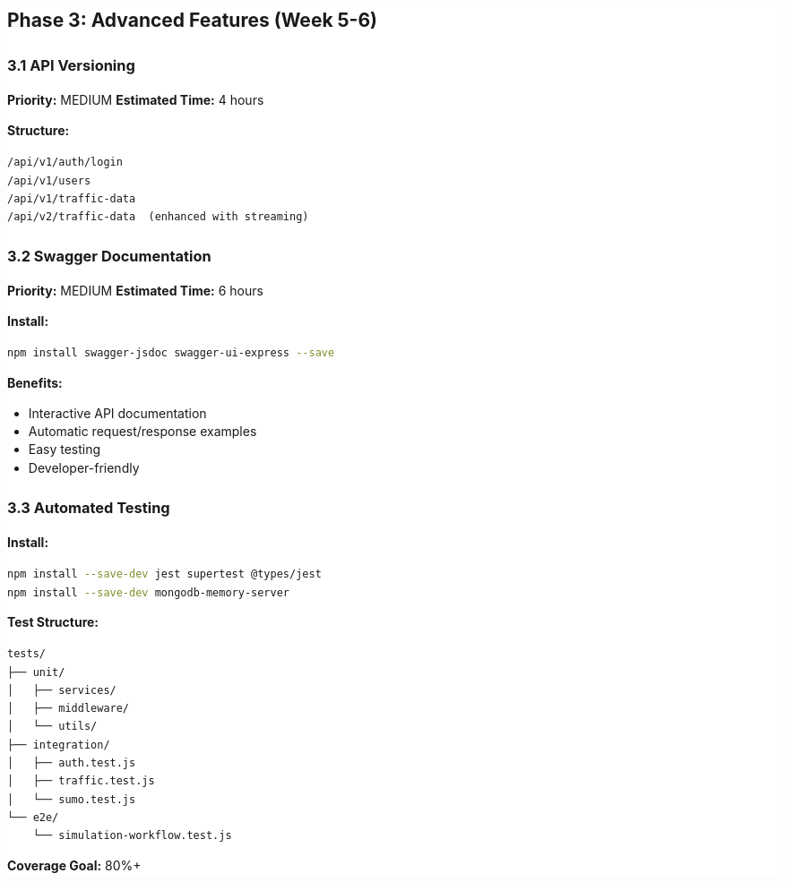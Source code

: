 
## Phase 3: Advanced Features (Week 5-6)

### 3.1 API Versioning
**Priority:** MEDIUM
**Estimated Time:** 4 hours

**Structure:**
```
/api/v1/auth/login
/api/v1/users
/api/v1/traffic-data
/api/v2/traffic-data  (enhanced with streaming)
```

### 3.2 Swagger Documentation
**Priority:** MEDIUM
**Estimated Time:** 6 hours

**Install:**
```bash
npm install swagger-jsdoc swagger-ui-express --save
```

**Benefits:**
- Interactive API documentation
- Automatic request/response examples
- Easy testing
- Developer-friendly

### 3.3 Automated Testing

**Install:**
```bash
npm install --save-dev jest supertest @types/jest
npm install --save-dev mongodb-memory-server
```

**Test Structure:**
```
tests/
├── unit/
│   ├── services/
│   ├── middleware/
│   └── utils/
├── integration/
│   ├── auth.test.js
│   ├── traffic.test.js
│   └── sumo.test.js
└── e2e/
    └── simulation-workflow.test.js
```

**Coverage Goal:** 80%+
